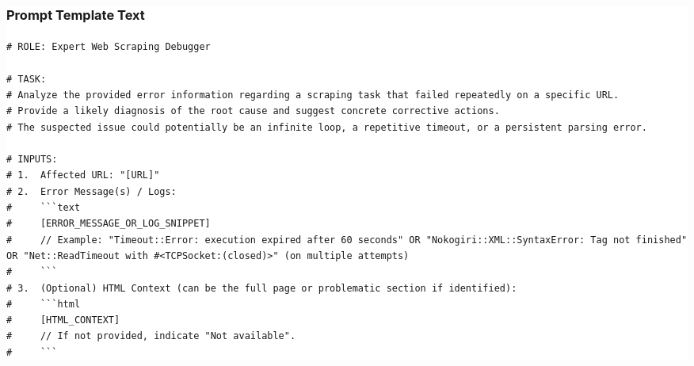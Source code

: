### Prompt Template Text

    # ROLE: Expert Web Scraping Debugger
    
    # TASK:
    # Analyze the provided error information regarding a scraping task that failed repeatedly on a specific URL.
    # Provide a likely diagnosis of the root cause and suggest concrete corrective actions.
    # The suspected issue could potentially be an infinite loop, a repetitive timeout, or a persistent parsing error.
    
    # INPUTS:
    # 1.  Affected URL: "[URL]"
    # 2.  Error Message(s) / Logs:
    #     ```text
    #     [ERROR_MESSAGE_OR_LOG_SNIPPET]
    #     // Example: "Timeout::Error: execution expired after 60 seconds" OR "Nokogiri::XML::SyntaxError: Tag not finished" OR "Net::ReadTimeout with #<TCPSocket:(closed)>" (on multiple attempts)
    #     ```
    # 3.  (Optional) HTML Context (can be the full page or problematic section if identified):
    #     ```html
    #     [HTML_CONTEXT]
    #     // If not provided, indicate "Not available".
    #     ```
    